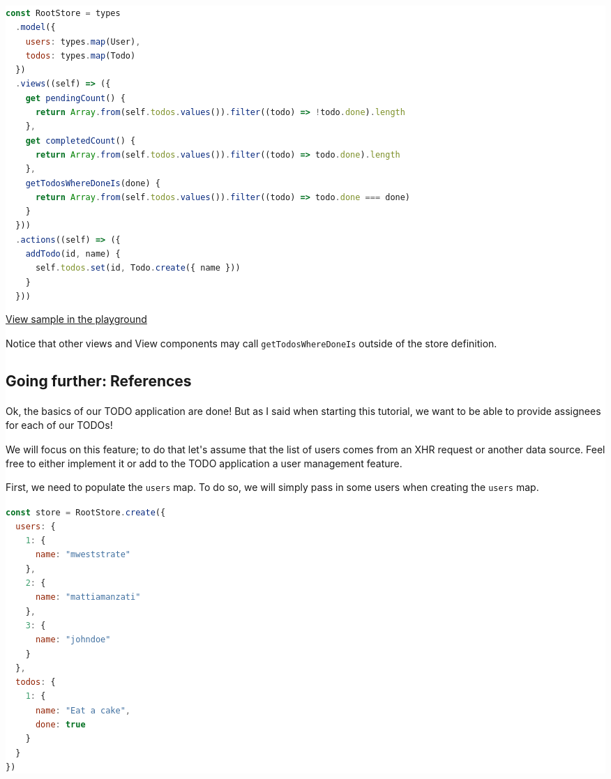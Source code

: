 ```javascript
const RootStore = types
  .model({
    users: types.map(User),
    todos: types.map(Todo)
  })
  .views((self) => ({
    get pendingCount() {
      return Array.from(self.todos.values()).filter((todo) => !todo.done).length
    },
    get completedCount() {
      return Array.from(self.todos.values()).filter((todo) => todo.done).length
    },
    getTodosWhereDoneIs(done) {
      return Array.from(self.todos.values()).filter((todo) => todo.done === done)
    }
  }))
  .actions((self) => ({
    addTodo(id, name) {
      self.todos.set(id, Todo.create({ name }))
    }
  }))
```

[View sample in the playground](https://codesandbox.io/s/x293k4q95o)

Notice that other views and View components may call `getTodosWhereDoneIs` outside of the store definition.

## Going further: References

Ok, the basics of our TODO application are done! But as I said when starting this tutorial, we want to be able to provide assignees for each of our TODOs!

We will focus on this feature; to do that let's assume that the list of users comes from an XHR request or another data source. Feel free to either implement it or add to the TODO application a user management feature.

First, we need to populate the `users` map. To do so, we will simply pass in some users when creating the `users` map.

```javascript
const store = RootStore.create({
  users: {
    1: {
      name: "mweststrate"
    },
    2: {
      name: "mattiamanzati"
    },
    3: {
      name: "johndoe"
    }
  },
  todos: {
    1: {
      name: "Eat a cake",
      done: true
    }
  }
})
```
